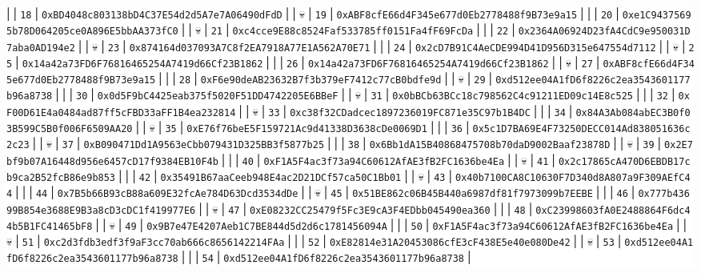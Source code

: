 |  | `18` | `0xBD4048c803138bD4C37E54d2d5A7e7A06490dFdD` |
| 💀 | `19` | `0xABF8cfE66d4F345e677d0Eb2778488f9B73e9a15` |
|  | `20` | `0xe1C94375695b78D064205ce0A896E5bbAA373fC0` |
| 💀 | `21` | `0xc4cce9E88c8524Faf533785ff0151Fa4fF69FcDa` |
|  | `22` | `0x2364A06924D23fA4CdC9e950031D7aba0AD194e2` |
| 💀 | `23` | `0x874164d037093A7C8f2EA7918A77E1A562A70E71` |
|  | `24` | `0x2cD7B91C4AeCDE994D41D956D315e647554d7112` |
| 💀 | `25` | `0x14a42a73FD6F76816465254A7419d66Cf23B1862` |
|  | `26` | `0x14a42a73FD6F76816465254A7419d66Cf23B1862` |
| 💀 | `27` | `0xABF8cfE66d4F345e677d0Eb2778488f9B73e9a15` |
|  | `28` | `0xF6e90deAB23632B7f3b379eF7412c77cB0bdfe9d` |
| 💀 | `29` | `0xd512ee04A1fD6f8226c2ea3543601177b96a8738` |
|  | `30` | `0x0d5F9bC4425eab375f5020F51DD4742205E6BBeF` |
| 💀 | `31` | `0x0bBCb63BCc18c798562C4c91211ED09c14E8c525` |
|  | `32` | `0xF00D61E4a0484ad87ff5cFBD33aFF1B4ea232814` |
| 💀 | `33` | `0xc38f32CDadcec1897236019FC871e35C97b1B4DC` |
|  | `34` | `0x84A3Ab084abEC3B0f03B599C5B0f006F6509AA20` |
| 💀 | `35` | `0xE76f76beE5F159721Ac9d41338D3638cDe0069D1` |
|  | `36` | `0x5c1D7BA69E4F73250DECC014Ad838051636c2c23` |
| 💀 | `37` | `0xB090471Dd1A9563eCbb079431D325BB3f5877b25` |
|  | `38` | `0x6Bb1dA15B40868475708b70daD9002Baaf23878D` |
| 💀 | `39` | `0x2E7bf9b07A16448d956e6457cD17f9384EB10F4b` |
|  | `40` | `0xF1A5F4ac3f73a94C60612AfAE3fB2FC1636be4Ea` |
| 💀 | `41` | `0x2c17865cA470D6EBDB17cb9ca2B52fcB86e9b853` |
|  | `42` | `0x35491B67aaCeeb948E4ac2D21DCf57ca50C1Bb01` |
| 💀 | `43` | `0x40b7100CA8C10630F7D340d8A807a9F309AEfC44` |
|  | `44` | `0x7B5b66B93cB88a609E32fcAe784D63Dcd3534dDe` |
| 💀 | `45` | `0x51BE862c06B45B440a6987df81f7973099b7EEBE` |
|  | `46` | `0x777b43699B854e3688E9B3a8cD3cDC1f419977E6` |
| 💀 | `47` | `0xE08232CC25479f5Fc3E9cA3F4EDbb045490ea360` |
|  | `48` | `0xC23998603fA0E2488864F6dc44b5B1FC41465bF8` |
| 💀 | `49` | `0x9B7e47E4207Aeb1C7BE844d5d2d6c1781456094A` |
|  | `50` | `0xF1A5F4ac3f73a94C60612AfAE3fB2FC1636be4Ea` |
| 💀 | `51` | `0xc2d3fdb3edf3f9aF3cc70ab666c8656142214FAa` |
|  | `52` | `0xE82814e31A20453086cfE3cF438E5e40e080De42` |
| 💀 | `53` | `0xd512ee04A1fD6f8226c2ea3543601177b96a8738` |
|  | `54` | `0xd512ee04A1fD6f8226c2ea3543601177b96a8738` |